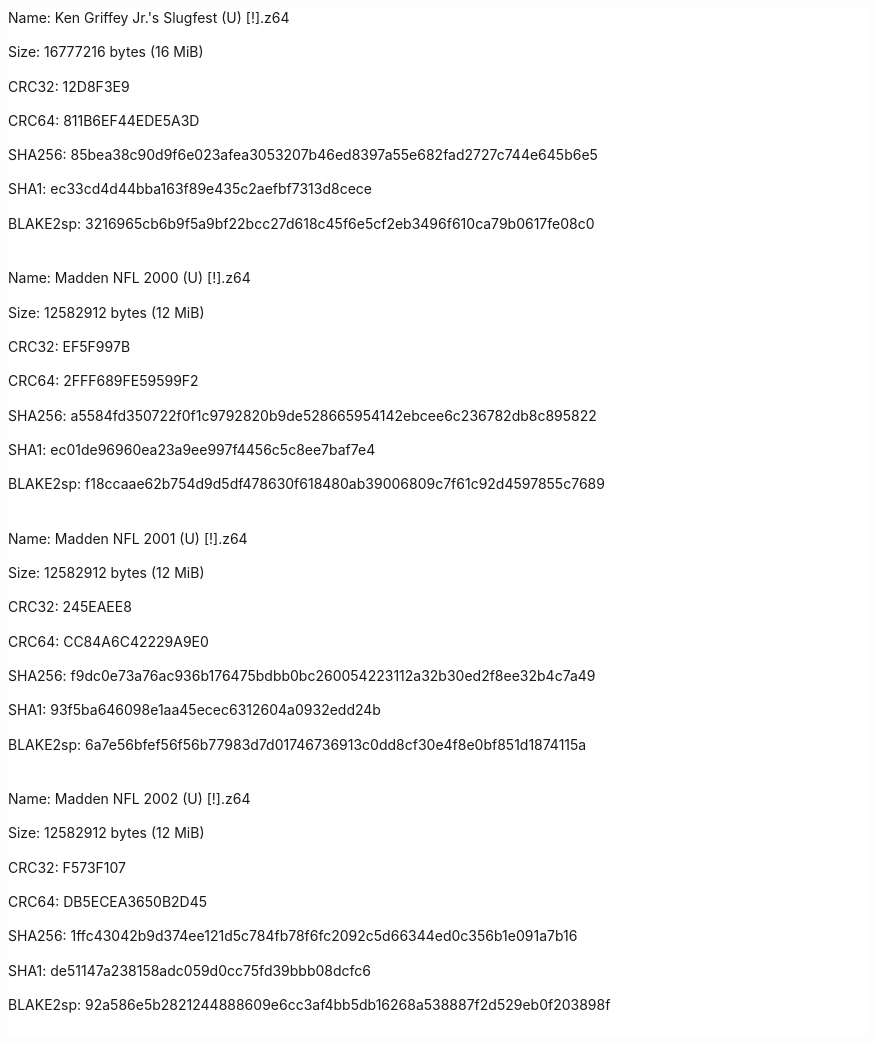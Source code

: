 Name: Ken Griffey Jr.'s Slugfest (U) [!].z64

Size: 16777216 bytes (16 MiB)

CRC32: 12D8F3E9

CRC64: 811B6EF44EDE5A3D

SHA256: 85bea38c90d9f6e023afea3053207b46ed8397a55e682fad2727c744e645b6e5

SHA1: ec33cd4d44bba163f89e435c2aefbf7313d8cece

BLAKE2sp: 3216965cb6b9f5a9bf22bcc27d618c45f6e5cf2eb3496f610ca79b0617fe08c0
<br>
</br>

Name: Madden NFL 2000 (U) [!].z64

Size: 12582912 bytes (12 MiB)

CRC32: EF5F997B

CRC64: 2FFF689FE59599F2

SHA256: a5584fd350722f0f1c9792820b9de528665954142ebcee6c236782db8c895822

SHA1: ec01de96960ea23a9ee997f4456c5c8ee7baf7e4

BLAKE2sp: f18ccaae62b754d9d5df478630f618480ab39006809c7f61c92d4597855c7689
<br>
</br>

Name: Madden NFL 2001 (U) [!].z64

Size: 12582912 bytes (12 MiB)

CRC32: 245EAEE8

CRC64: CC84A6C42229A9E0

SHA256: f9dc0e73a76ac936b176475bdbb0bc260054223112a32b30ed2f8ee32b4c7a49

SHA1: 93f5ba646098e1aa45ecec6312604a0932edd24b

BLAKE2sp: 6a7e56bfef56f56b77983d7d01746736913c0dd8cf30e4f8e0bf851d1874115a
<br>
</br>

Name: Madden NFL 2002 (U) [!].z64

Size: 12582912 bytes (12 MiB)

CRC32: F573F107

CRC64: DB5ECEA3650B2D45

SHA256: 1ffc43042b9d374ee121d5c784fb78f6fc2092c5d66344ed0c356b1e091a7b16

SHA1: de51147a238158adc059d0cc75fd39bbb08dcfc6

BLAKE2sp: 92a586e5b2821244888609e6cc3af4bb5db16268a538887f2d529eb0f203898f
<br>
</br>
